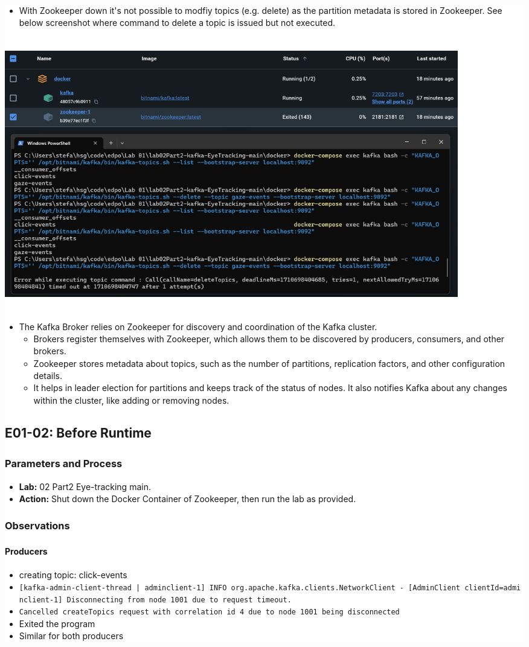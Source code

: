 - With Zookeeper down it's not possible to modfiy topics (e.g. delete) as the partition metadata is stored in Zookeeper. See below screenshot where command to delete a topic is issued but not executed.
 
<img src="img_2.png" width="750" height="450" />

- The Kafka Broker relies on Zookeeper for discovery and coordination of the Kafka cluster.
  - Brokers register themselves with Zookeeper, which allows them to be discovered by producers, consumers, and other brokers.
  - Zookeeper stores metadata about topics, such as the number of partitions, replication factors, and other configuration details.
  - It helps in leader election for partitions and keeps track of the status of nodes. It also notifies Kafka about any changes within the cluster, like adding or removing nodes.



## E01-02: Before Runtime

### Parameters and Process

- **Lab:** 02 Part2 Eye-tracking main.
- **Action:** Shut down the Docker Container of Zookeeper, then run the lab as provided.

### Observations

#### Producers
- creating topic: click-events
- `[kafka-admin-client-thread | adminclient-1] INFO org.apache.kafka.clients.NetworkClient - [AdminClient clientId=adminclient-1] Disconnecting from node 1001 due to request timeout.`
- `Cancelled createTopics request with correlation id 4 due to node 1001 being disconnected`
- Exited the program 
- Similar for both producers
